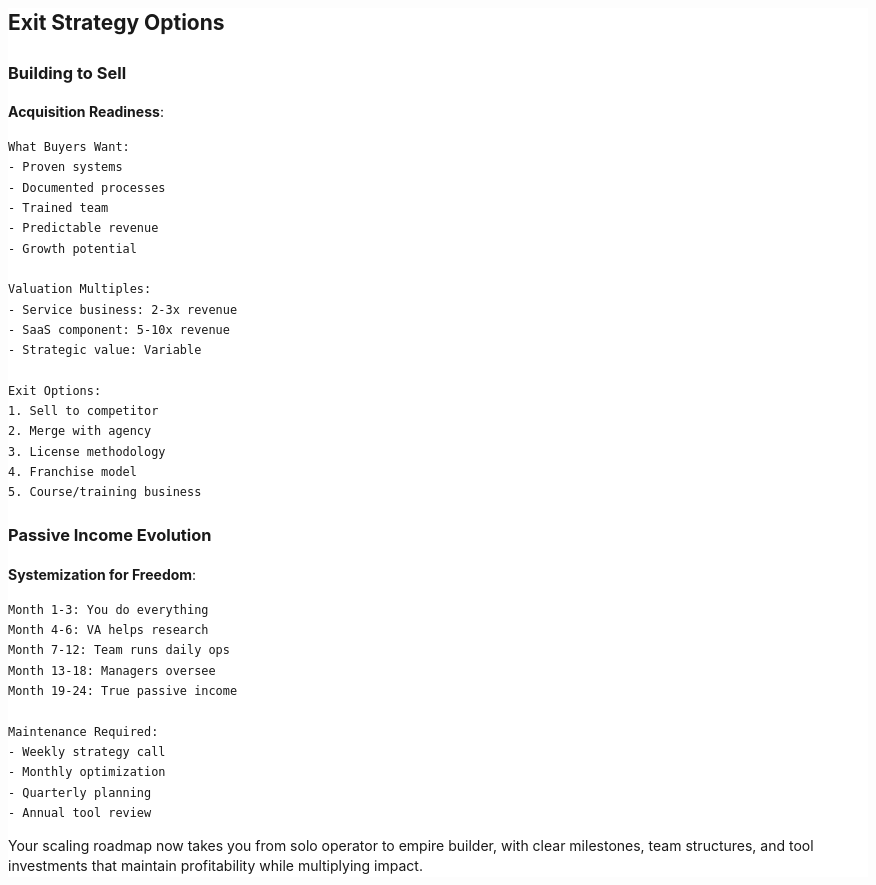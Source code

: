 ## Exit Strategy Options

### Building to Sell

**Acquisition Readiness**:
```
What Buyers Want:
- Proven systems
- Documented processes
- Trained team
- Predictable revenue
- Growth potential

Valuation Multiples:
- Service business: 2-3x revenue
- SaaS component: 5-10x revenue
- Strategic value: Variable

Exit Options:
1. Sell to competitor
2. Merge with agency
3. License methodology
4. Franchise model
5. Course/training business
```

### Passive Income Evolution

**Systemization for Freedom**:
```
Month 1-3: You do everything
Month 4-6: VA helps research
Month 7-12: Team runs daily ops
Month 13-18: Managers oversee
Month 19-24: True passive income

Maintenance Required:
- Weekly strategy call
- Monthly optimization
- Quarterly planning
- Annual tool review
```

Your scaling roadmap now takes you from solo operator to empire builder, with clear milestones, team structures, and tool investments that maintain profitability while multiplying impact.